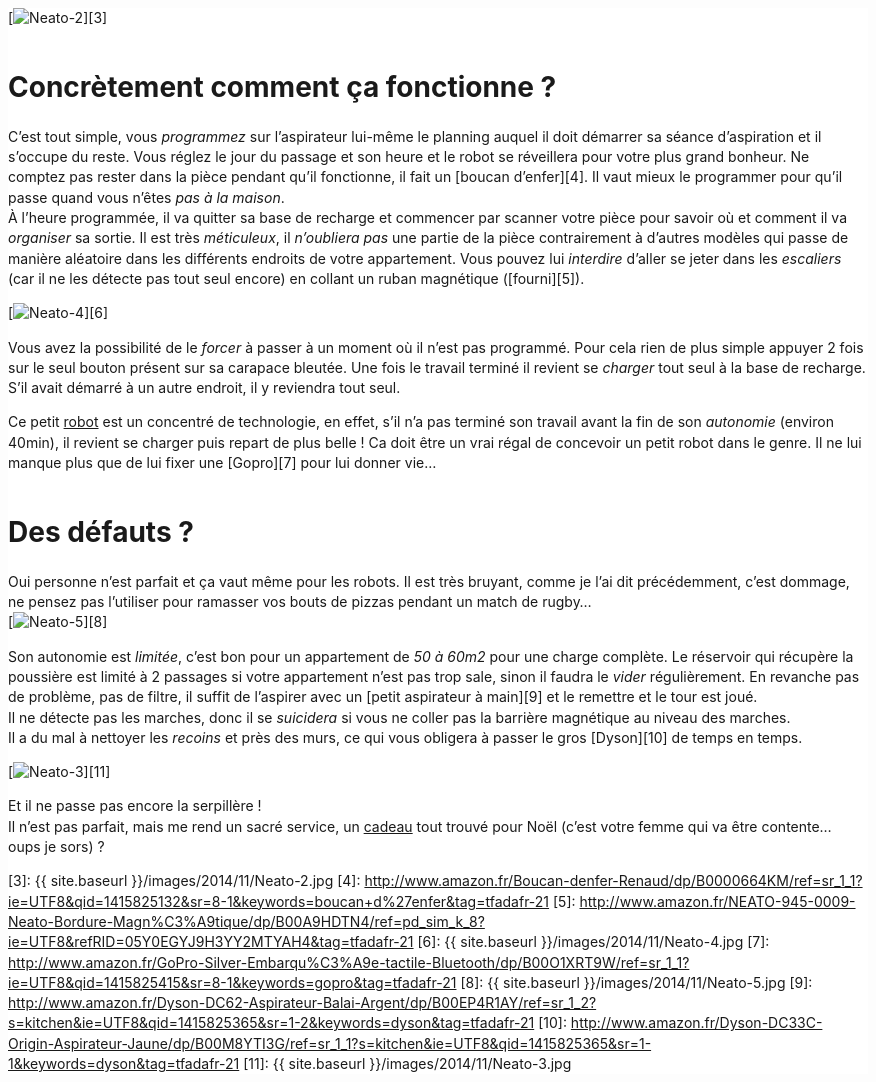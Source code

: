 [<img class="aligncenter size-large wp-image-555" src="{{ site.baseurl }}/images/2014/11/Neato-2-1024x683.jpg" alt="Neato-2" width="940" height="626" />][3]

# Concrètement comment ça fonctionne ?

C’est tout simple, vous *programmez* sur l’aspirateur lui-même le planning auquel il doit démarrer sa séance d’aspiration et il s’occupe du reste. Vous réglez le jour du passage et son heure et le robot se réveillera pour votre plus grand bonheur. Ne comptez pas rester dans la pièce pendant qu’il fonctionne, il fait un [boucan d’enfer][4]. Il vaut mieux le programmer pour qu’il passe quand vous n’êtes *pas à la maison*.  
À l’heure programmée, il va quitter sa base de recharge et commencer par scanner votre pièce pour savoir où et comment il va *organiser* sa sortie. Il est très *méticuleux*, il *n’oubliera pas* une partie de la pièce contrairement à d’autres modèles qui passe de manière aléatoire dans les différents endroits de votre appartement. Vous pouvez lui *interdire* d’aller se jeter dans les *escaliers* (car il ne les détecte pas tout seul encore) en collant un ruban magnétique ([fourni][5]).

[<img class="aligncenter size-large wp-image-557" src="{{ site.baseurl }}/images/2014/11/Neato-4-1024x683.jpg" alt="Neato-4" width="940" height="626" />][6]

Vous avez la possibilité de le *forcer* à passer à un moment où il n’est pas programmé. Pour cela rien de plus simple appuyer 2 fois sur le seul bouton présent sur sa carapace bleutée. Une fois le travail terminé il revient se *charger* tout seul à la base de recharge. S’il avait démarré à un autre endroit, il y reviendra tout seul.

Ce petit [robot][1] est un concentré de technologie, en effet, s’il n’a pas terminé son travail avant la fin de son *autonomie* (environ 40min), il revient se charger puis repart de plus belle ! Ca doit être un vrai régal de concevoir un petit robot dans le genre. Il ne lui manque plus que de lui fixer une [Gopro][7] pour lui donner vie…

# Des défauts ?

Oui personne n’est parfait et ça vaut même pour les robots. Il est très bruyant, comme je l’ai dit précédemment, c’est dommage, ne pensez pas l’utiliser pour ramasser vos bouts de pizzas pendant un match de rugby…  
[<img class="aligncenter size-large wp-image-558" src="{{ site.baseurl }}/images/2014/11/Neato-5-1024x683.jpg" alt="Neato-5" width="940" height="626" />][8]

Son autonomie est *limitée*, c’est bon pour un appartement de *50 à 60m2* pour une charge complète. Le réservoir qui récupère la poussière est limité à 2 passages si votre appartement n’est pas trop sale, sinon il faudra le *vider* régulièrement. En revanche pas de problème, pas de filtre, il suffit de l’aspirer avec un [petit aspirateur à main][9] et le remettre et le tour est joué.  
Il ne détecte pas les marches, donc il se *suicidera* si vous ne coller pas la barrière magnétique au niveau des marches.  
Il a du mal à nettoyer les *recoins* et près des murs, ce qui vous obligera à passer le gros [Dyson][10] de temps en temps.

[<img class="aligncenter size-large wp-image-556" src="{{ site.baseurl }}/images/2014/11/Neato-3-1024x683.jpg" alt="Neato-3" width="940" height="626" />][11]

Et il ne passe pas encore la serpillère !  
Il n’est pas parfait, mais me rend un sacré service, un [cadeau][1] tout trouvé pour Noël (c’est votre femme qui va être contente… oups je sors) ?

 [1]: http://www.amazon.fr/Neato-945-0062-Signature-Aspirateur-Robot/dp/B00FN7Q79I/ref=sr_1_1?ie=UTF8&qid=1415825016&sr=8-1&keywords=neato&tag=tfadafr-21
 [2]: http://www.amazon.fr/Dyson-DC33C-Origin-Aspirateur-Jaune/dp/B00M8YTI3G/ref=sr_1_1?ie=UTF8&qid=1415825090&sr=8-1&keywords=dyson&tag=tfadafr-21
 [3]: {{ site.baseurl }}/images/2014/11/Neato-2.jpg
 [4]: http://www.amazon.fr/Boucan-denfer-Renaud/dp/B0000664KM/ref=sr_1_1?ie=UTF8&qid=1415825132&sr=8-1&keywords=boucan+d%27enfer&tag=tfadafr-21
 [5]: http://www.amazon.fr/NEATO-945-0009-Neato-Bordure-Magn%C3%A9tique/dp/B00A9HDTN4/ref=pd_sim_k_8?ie=UTF8&refRID=05Y0EGYJ9H3YY2MTYAH4&tag=tfadafr-21
 [6]: {{ site.baseurl }}/images/2014/11/Neato-4.jpg
 [7]: http://www.amazon.fr/GoPro-Silver-Embarqu%C3%A9e-tactile-Bluetooth/dp/B00O1XRT9W/ref=sr_1_1?ie=UTF8&qid=1415825415&sr=8-1&keywords=gopro&tag=tfadafr-21
 [8]: {{ site.baseurl }}/images/2014/11/Neato-5.jpg
 [9]: http://www.amazon.fr/Dyson-DC62-Aspirateur-Balai-Argent/dp/B00EP4R1AY/ref=sr_1_2?s=kitchen&ie=UTF8&qid=1415825365&sr=1-2&keywords=dyson&tag=tfadafr-21
 [10]: http://www.amazon.fr/Dyson-DC33C-Origin-Aspirateur-Jaune/dp/B00M8YTI3G/ref=sr_1_1?s=kitchen&ie=UTF8&qid=1415825365&sr=1-1&keywords=dyson&tag=tfadafr-21
 [11]: {{ site.baseurl }}/images/2014/11/Neato-3.jpg